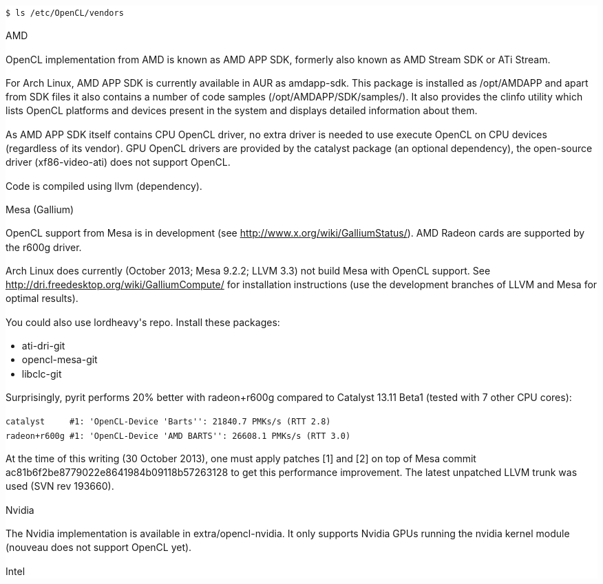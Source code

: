     $ ls /etc/OpenCL/vendors

AMD

OpenCL implementation from AMD is known as AMD APP SDK, formerly also
known as AMD Stream SDK or ATi Stream.

For Arch Linux, AMD APP SDK is currently available in AUR as amdapp-sdk.
This package is installed as /opt/AMDAPP and apart from SDK files it
also contains a number of code samples (/opt/AMDAPP/SDK/samples/). It
also provides the clinfo utility which lists OpenCL platforms and
devices present in the system and displays detailed information about
them.

As AMD APP SDK itself contains CPU OpenCL driver, no extra driver is
needed to use execute OpenCL on CPU devices (regardless of its vendor).
GPU OpenCL drivers are provided by the catalyst package (an optional
dependency), the open-source driver (xf86-video-ati) does not support
OpenCL.

Code is compiled using llvm (dependency).

Mesa (Gallium)

OpenCL support from Mesa is in development (see
http://www.x.org/wiki/GalliumStatus/). AMD Radeon cards are supported by
the r600g driver.

Arch Linux does currently (October 2013; Mesa 9.2.2; LLVM 3.3) not build
Mesa with OpenCL support. See
http://dri.freedesktop.org/wiki/GalliumCompute/ for installation
instructions (use the development branches of LLVM and Mesa for optimal
results).

You could also use lordheavy's repo. Install these packages:

-   ati-dri-git
-   opencl-mesa-git
-   libclc-git

Surprisingly, pyrit performs 20% better with radeon+r600g compared to
Catalyst 13.11 Beta1 (tested with 7 other CPU cores):

    catalyst     #1: 'OpenCL-Device 'Barts'': 21840.7 PMKs/s (RTT 2.8)
    radeon+r600g #1: 'OpenCL-Device 'AMD BARTS'': 26608.1 PMKs/s (RTT 3.0)

At the time of this writing (30 October 2013), one must apply patches
[1] and [2] on top of Mesa commit
ac81b6f2be8779022e8641984b09118b57263128 to get this performance
improvement. The latest unpatched LLVM trunk was used (SVN rev 193660).

Nvidia

The Nvidia implementation is available in extra/opencl-nvidia. It only
supports Nvidia GPUs running the nvidia kernel module (nouveau does not
support OpenCL yet).

Intel
